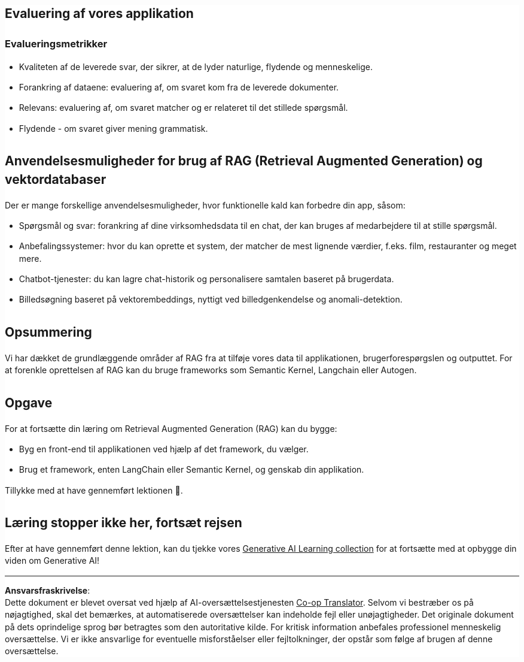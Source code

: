 
## Evaluering af vores applikation

### Evalueringsmetrikker

- Kvaliteten af de leverede svar, der sikrer, at de lyder naturlige, flydende og menneskelige.

- Forankring af dataene: evaluering af, om svaret kom fra de leverede dokumenter.

- Relevans: evaluering af, om svaret matcher og er relateret til det stillede spørgsmål.

- Flydende - om svaret giver mening grammatisk.

## Anvendelsesmuligheder for brug af RAG (Retrieval Augmented Generation) og vektordatabaser

Der er mange forskellige anvendelsesmuligheder, hvor funktionelle kald kan forbedre din app, såsom:

- Spørgsmål og svar: forankring af dine virksomhedsdata til en chat, der kan bruges af medarbejdere til at stille spørgsmål.

- Anbefalingssystemer: hvor du kan oprette et system, der matcher de mest lignende værdier, f.eks. film, restauranter og meget mere.

- Chatbot-tjenester: du kan lagre chat-historik og personalisere samtalen baseret på brugerdata.

- Billedsøgning baseret på vektorembeddings, nyttigt ved billedgenkendelse og anomali-detektion.

## Opsummering

Vi har dækket de grundlæggende områder af RAG fra at tilføje vores data til applikationen, brugerforespørgslen og outputtet. For at forenkle oprettelsen af RAG kan du bruge frameworks som Semantic Kernel, Langchain eller Autogen.

## Opgave

For at fortsætte din læring om Retrieval Augmented Generation (RAG) kan du bygge:

- Byg en front-end til applikationen ved hjælp af det framework, du vælger.

- Brug et framework, enten LangChain eller Semantic Kernel, og genskab din applikation.

Tillykke med at have gennemført lektionen 👏.

## Læring stopper ikke her, fortsæt rejsen

Efter at have gennemført denne lektion, kan du tjekke vores [Generative AI Learning collection](https://aka.ms/genai-collection?WT.mc_id=academic-105485-koreyst) for at fortsætte med at opbygge din viden om Generative AI!

---

**Ansvarsfraskrivelse**:  
Dette dokument er blevet oversat ved hjælp af AI-oversættelsestjenesten [Co-op Translator](https://github.com/Azure/co-op-translator). Selvom vi bestræber os på nøjagtighed, skal det bemærkes, at automatiserede oversættelser kan indeholde fejl eller unøjagtigheder. Det originale dokument på dets oprindelige sprog bør betragtes som den autoritative kilde. For kritisk information anbefales professionel menneskelig oversættelse. Vi er ikke ansvarlige for eventuelle misforståelser eller fejltolkninger, der opstår som følge af brugen af denne oversættelse.